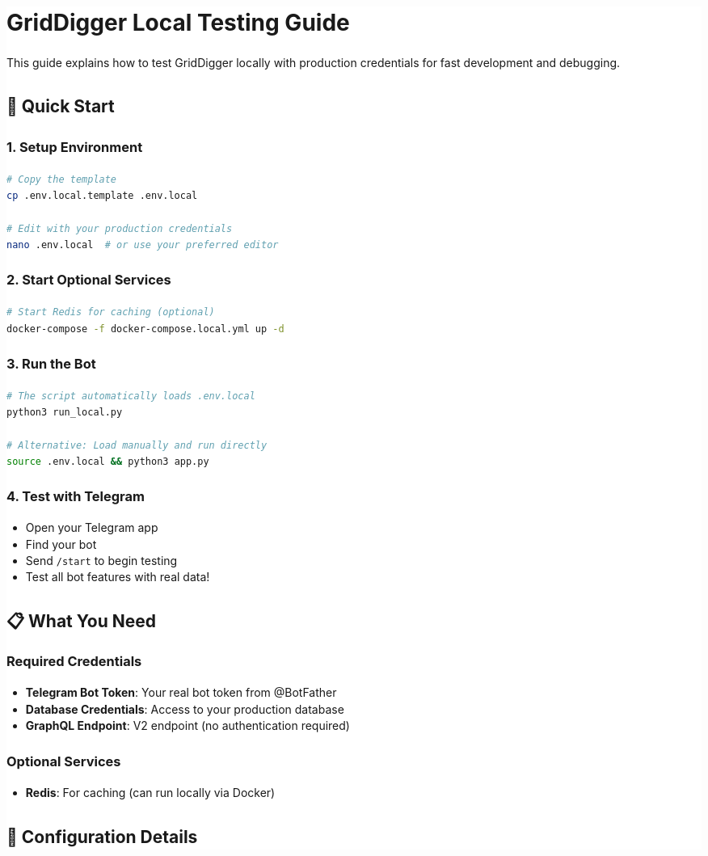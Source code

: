 # GridDigger Local Testing Guide

This guide explains how to test GridDigger locally with production credentials for fast development and debugging.

## 🚀 Quick Start

### 1. Setup Environment
```bash
# Copy the template
cp .env.local.template .env.local

# Edit with your production credentials
nano .env.local  # or use your preferred editor
```

### 2. Start Optional Services
```bash
# Start Redis for caching (optional)
docker-compose -f docker-compose.local.yml up -d
```

### 3. Run the Bot
```bash
# The script automatically loads .env.local
python3 run_local.py

# Alternative: Load manually and run directly
source .env.local && python3 app.py
```

### 4. Test with Telegram
- Open your Telegram app
- Find your bot
- Send `/start` to begin testing
- Test all bot features with real data!

## 📋 What You Need

### Required Credentials
- **Telegram Bot Token**: Your real bot token from @BotFather
- **Database Credentials**: Access to your production database
- **GraphQL Endpoint**: V2 endpoint (no authentication required)

### Optional Services
- **Redis**: For caching (can run locally via Docker)

## 🔧 Configuration Details
